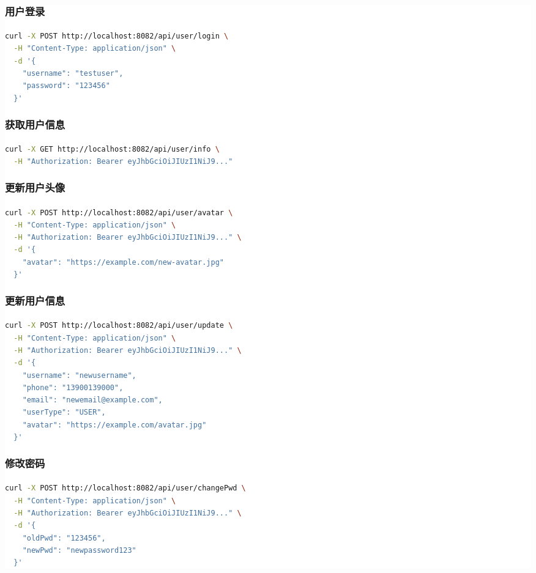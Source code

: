 
### 用户登录
```bash
curl -X POST http://localhost:8082/api/user/login \
  -H "Content-Type: application/json" \
  -d '{
    "username": "testuser",
    "password": "123456"
  }'
```

### 获取用户信息
```bash
curl -X GET http://localhost:8082/api/user/info \
  -H "Authorization: Bearer eyJhbGciOiJIUzI1NiJ9..."
```

### 更新用户头像
```bash
curl -X POST http://localhost:8082/api/user/avatar \
  -H "Content-Type: application/json" \
  -H "Authorization: Bearer eyJhbGciOiJIUzI1NiJ9..." \
  -d '{
    "avatar": "https://example.com/new-avatar.jpg"
  }'
```

### 更新用户信息
```bash
curl -X POST http://localhost:8082/api/user/update \
  -H "Content-Type: application/json" \
  -H "Authorization: Bearer eyJhbGciOiJIUzI1NiJ9..." \
  -d '{
    "username": "newusername",
    "phone": "13900139000",
    "email": "newemail@example.com",
    "userType": "USER",
    "avatar": "https://example.com/avatar.jpg"
  }'
```

### 修改密码
```bash
curl -X POST http://localhost:8082/api/user/changePwd \
  -H "Content-Type: application/json" \
  -H "Authorization: Bearer eyJhbGciOiJIUzI1NiJ9..." \
  -d '{
    "oldPwd": "123456",
    "newPwd": "newpassword123"
  }'
```
